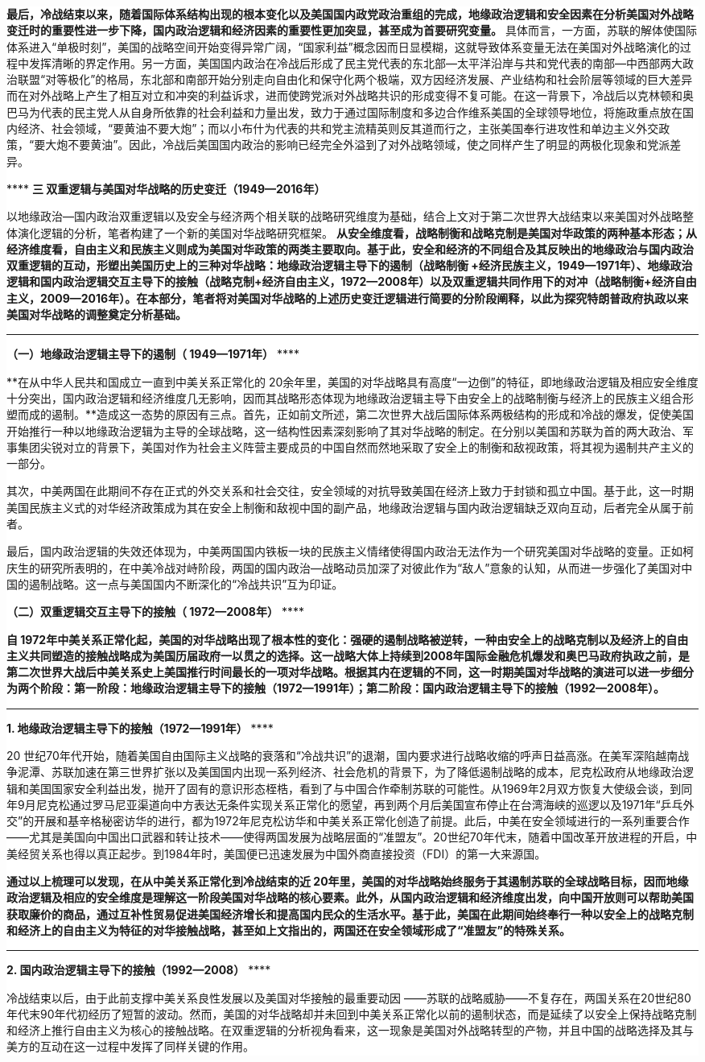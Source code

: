 **最后，冷战结束以来，随着国际体系结构出现的根本变化以及美国国内政党政治重组的完成，地缘政治逻辑和安全因素在分析美国对外战略变迁时的重要性进一步下降，国内政治逻辑和经济因素的重要性更加突显，甚至成为首要研究变量。**
具体而言，一方面，苏联的解体使国际体系进入“单极时刻”，美国的战略空间开始变得异常广阔，“国家利益”概念因而日显模糊，这就导致体系变量无法在美国对外战略演化的过程中发挥清晰的界定作用。另一方面，美国国内政治在冷战后形成了民主党代表的东北部—太平洋沿岸与共和党代表的南部—中西部两大政治联盟“对等极化”的格局，东北部和南部开始分别走向自由化和保守化两个极端，双方因经济发展、产业结构和社会阶层等领域的巨大差异而在对外战略上产生了相互对立和冲突的利益诉求，进而使跨党派对外战略共识的形成变得不复可能。在这一背景下，冷战后以克林顿和奥巴马为代表的民主党人从自身所依靠的社会利益和力量出发，致力于通过国际制度和多边合作维系美国的全球领导地位，将施政重点放在国内经济、社会领域，“要黄油不要大炮”；而以小布什为代表的共和党主流精英则反其道而行之，主张美国奉行进攻性和单边主义外交政策，“要大炮不要黄油”。因此，冷战后美国国内政治的影响已经完全外溢到了对外战略领域，使之同样产生了明显的两极化现象和党派差异。  

 **** **三 双重逻辑与美国对华战略的历史变迁（1949—2016年）**

以地缘政治—国内政治双重逻辑以及安全与经济两个相关联的战略研究维度为基础，结合上文对于第二次世界大战结束以来美国对外战略整体演化逻辑的分析，笔者构建了一个新的美国对华战略研究框架。
**从安全维度看，战略制衡和战略克制是美国对华政策的两种基本形态；从经济维度看，自由主义和民族主义则成为美国对华政策的两类主要取向。基于此，安全和经济的不同组合及其反映出的地缘政治与国内政治双重逻辑的互动，形塑出美国历史上的三种对华战略：地缘政治逻辑主导下的遏制（战略制衡
+经济民族主义，1949—1971年）、地缘政治逻辑和国内政治逻辑交互主导下的接触（战略克制+经济自由主义，1972—2008年）以及双重逻辑共同作用下的对冲（战略制衡+经济自由主义，2009—2016年）。在本部分，笔者将对美国对华战略的上述历史变迁逻辑进行简要的分阶段阐释，以此为探究特朗普政府执政以来美国对华战略的调整奠定分析基础。**
****

 **（一）地缘政治逻辑主导下的遏制（ 1949—1971年）** ****

 **在从中华人民共和国成立一直到中美关系正常化的
20余年里，美国的对华战略具有高度“一边倒”的特征，即地缘政治逻辑及相应安全维度十分突出，国内政治逻辑和经济维度几无影响，因而其战略形态体现为地缘政治逻辑主导下由安全上的战略制衡与经济上的民族主义组合形塑而成的遏制。**造成这一态势的原因有三点。首先，正如前文所述，第二次世界大战后国际体系两极结构的形成和冷战的爆发，促使美国开始推行一种以地缘政治逻辑为主导的全球战略，这一结构性因素深刻影响了其对华战略的制定。在分别以美国和苏联为首的两大政治、军事集团尖锐对立的背景下，美国对作为社会主义阵营主要成员的中国自然而然地采取了安全上的制衡和敌视政策，将其视为遏制共产主义的一部分。

其次，中美两国在此期间不存在正式的外交关系和社会交往，安全领域的对抗导致美国在经济上致力于封锁和孤立中国。基于此，这一时期美国民族主义式的对华经济政策成为其在安全上制衡和敌视中国的副产品，地缘政治逻辑与国内政治逻辑缺乏双向互动，后者完全从属于前者。

最后，国内政治逻辑的失效还体现为，中美两国国内铁板一块的民族主义情绪使得国内政治无法作为一个研究美国对华战略的变量。正如柯庆生的研究所表明的，在中美冷战对峙阶段，两国的国内政治—战略动员加深了对彼此作为“敌人”意象的认知，从而进一步强化了美国对中国的遏制战略。这一点与美国国内不断深化的“冷战共识”互为印证。

 **（二）双重逻辑交互主导下的接触（ 1972—2008年）** ****

 **自
1972年中美关系正常化起，美国的对华战略出现了根本性的变化：强硬的遏制战略被逆转，一种由安全上的战略克制以及经济上的自由主义共同塑造的接触战略成为美国历届政府一以贯之的选择。这一战略大体上持续到2008年国际金融危机爆发和奥巴马政府执政之前，是第二次世界大战后中美关系史上美国推行时间最长的一项对华战略。根据其内在逻辑的不同，这一时期美国对华战略的演进可以进一步细分为两个阶段：第一阶段：地缘政治逻辑主导下的接触（1972—1991年）；第二阶段：国内政治逻辑主导下的接触（1992—2008年）。**
****

 **1. 地缘政治逻辑主导下的接触（1972—1991年）** ****

20
世纪70年代开始，随着美国自由国际主义战略的衰落和“冷战共识”的退潮，国内要求进行战略收缩的呼声日益高涨。在美军深陷越南战争泥潭、苏联加速在第三世界扩张以及美国国内出现一系列经济、社会危机的背景下，为了降低遏制战略的成本，尼克松政府从地缘政治逻辑和美国国家安全利益出发，抛开了固有的意识形态桎梏，看到了与中国合作牵制苏联的可能性。从1969年2月双方恢复大使级会谈，到同年9月尼克松通过罗马尼亚渠道向中方表达无条件实现关系正常化的愿望，再到两个月后美国宣布停止在台湾海峡的巡逻以及1971年“乒乓外交”的开展和基辛格秘密访华的进行，都为1972年尼克松访华和中美关系正常化创造了前提。此后，中美在安全领域进行的一系列重要合作——尤其是美国向中国出口武器和转让技术——使得两国发展为战略层面的“准盟友”。20世纪70年代末，随着中国改革开放进程的开启，中美经贸关系也得以真正起步。到1984年时，美国便已迅速发展为中国外商直接投资（FDI）的第一大来源国。

 **通过以上梳理可以发现，在从中美关系正常化到冷战结束的近
20年里，美国的对华战略始终服务于其遏制苏联的全球战略目标，因而地缘政治逻辑及相应的安全维度是理解这一阶段美国对华战略的核心要素。此外，从国内政治逻辑和经济维度出发，向中国开放则可以帮助美国获取廉价的商品，通过互补性贸易促进美国经济增长和提高国内民众的生活水平。基于此，美国在此期间始终奉行一种以安全上的战略克制和经济上的自由主义为特征的对华接触战略，甚至如上文指出的，两国还在安全领域形成了“准盟友”的特殊关系。**
****

 **2. 国内政治逻辑主导下的接触（1992—2008）** ****

冷战结束以后，由于此前支撑中美关系良性发展以及美国对华接触的最重要动因
——苏联的战略威胁——不复存在，两国关系在20世纪80年代末90年代初经历了短暂的波动。然而，美国的对华战略却并未回到中美关系正常化以前的遏制状态，而是延续了以安全上保持战略克制和经济上推行自由主义为核心的接触战略。在双重逻辑的分析视角看来，这一现象是美国对外战略转型的产物，并且中国的战略选择及其与美方的互动在这一过程中发挥了同样关键的作用。
